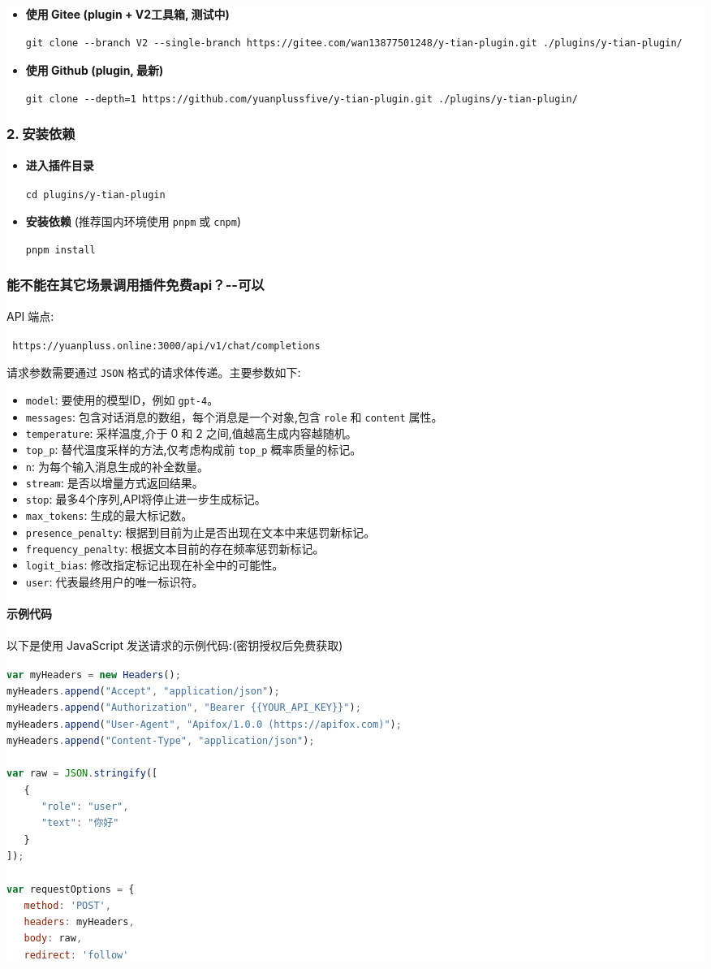 - **使用 Gitee (plugin + V2工具箱, 测试中)**
  ```shell
  git clone --branch V2 --single-branch https://gitee.com/wan13877501248/y-tian-plugin.git ./plugins/y-tian-plugin/
  ```

- **使用 Github (plugin, 最新)**
  ```shell
  git clone --depth=1 https://github.com/yuanplussfive/y-tian-plugin.git ./plugins/y-tian-plugin/
  ```

### 2. 安装依赖

- **进入插件目录**
  ```shell
  cd plugins/y-tian-plugin
  ```

- **安装依赖** (推荐国内环境使用 `pnpm` 或 `cnpm`)
  ```shell
  pnpm install
  ```

### 能不能在其它场景调用插件免费api？--可以

 API 端点:

```
 https://yuanpluss.online:3000/api/v1/chat/completions
```

请求参数需要通过 `JSON` 格式的请求体传递。主要参数如下:

- `model`: 要使用的模型ID，例如 `gpt-4`。
- `messages`: 包含对话消息的数组，每个消息是一个对象,包含 `role` 和 `content` 属性。
- `temperature`: 采样温度,介于 0 和 2 之间,值越高生成内容越随机。
- `top_p`: 替代温度采样的方法,仅考虑构成前 `top_p` 概率质量的标记。
- `n`: 为每个输入消息生成的补全数量。
- `stream`: 是否以增量方式返回结果。
- `stop`: 最多4个序列,API将停止进一步生成标记。
- `max_tokens`: 生成的最大标记数。
- `presence_penalty`: 根据到目前为止是否出现在文本中来惩罚新标记。
- `frequency_penalty`: 根据文本目前的存在频率惩罚新标记。
- `logit_bias`: 修改指定标记出现在补全中的可能性。
- `user`: 代表最终用户的唯一标识符。

#### 示例代码

以下是使用 JavaScript 发送请求的示例代码:(密钥授权后免费获取)

```javascript
var myHeaders = new Headers();
myHeaders.append("Accept", "application/json");
myHeaders.append("Authorization", "Bearer {{YOUR_API_KEY}}");
myHeaders.append("User-Agent", "Apifox/1.0.0 (https://apifox.com)");
myHeaders.append("Content-Type", "application/json");

var raw = JSON.stringify([
   {
      "role": "user",
      "text": "你好"
   }
]);

var requestOptions = {
   method: 'POST',
   headers: myHeaders,
   body: raw,
   redirect: 'follow'
```